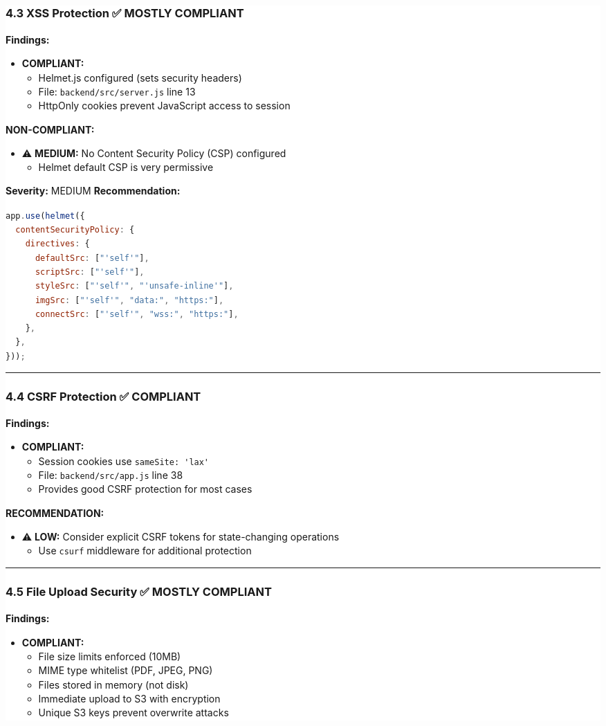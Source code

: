 ### 4.3 XSS Protection ✅ MOSTLY COMPLIANT

**Findings:**
- **COMPLIANT:**
  - Helmet.js configured (sets security headers)
  - File: `backend/src/server.js` line 13
  - HttpOnly cookies prevent JavaScript access to session

**NON-COMPLIANT:**
- ⚠️ **MEDIUM:** No Content Security Policy (CSP) configured
  - Helmet default CSP is very permissive

**Severity:** MEDIUM
**Recommendation:**
```javascript
app.use(helmet({
  contentSecurityPolicy: {
    directives: {
      defaultSrc: ["'self'"],
      scriptSrc: ["'self'"],
      styleSrc: ["'self'", "'unsafe-inline'"],
      imgSrc: ["'self'", "data:", "https:"],
      connectSrc: ["'self'", "wss:", "https:"],
    },
  },
}));
```

---

### 4.4 CSRF Protection ✅ COMPLIANT

**Findings:**
- **COMPLIANT:**
  - Session cookies use `sameSite: 'lax'`
  - File: `backend/src/app.js` line 38
  - Provides good CSRF protection for most cases

**RECOMMENDATION:**
- ⚠️ **LOW:** Consider explicit CSRF tokens for state-changing operations
  - Use `csurf` middleware for additional protection

---

### 4.5 File Upload Security ✅ MOSTLY COMPLIANT

**Findings:**
- **COMPLIANT:**
  - File size limits enforced (10MB)
  - MIME type whitelist (PDF, JPEG, PNG)
  - Files stored in memory (not disk)
  - Immediate upload to S3 with encryption
  - Unique S3 keys prevent overwrite attacks

